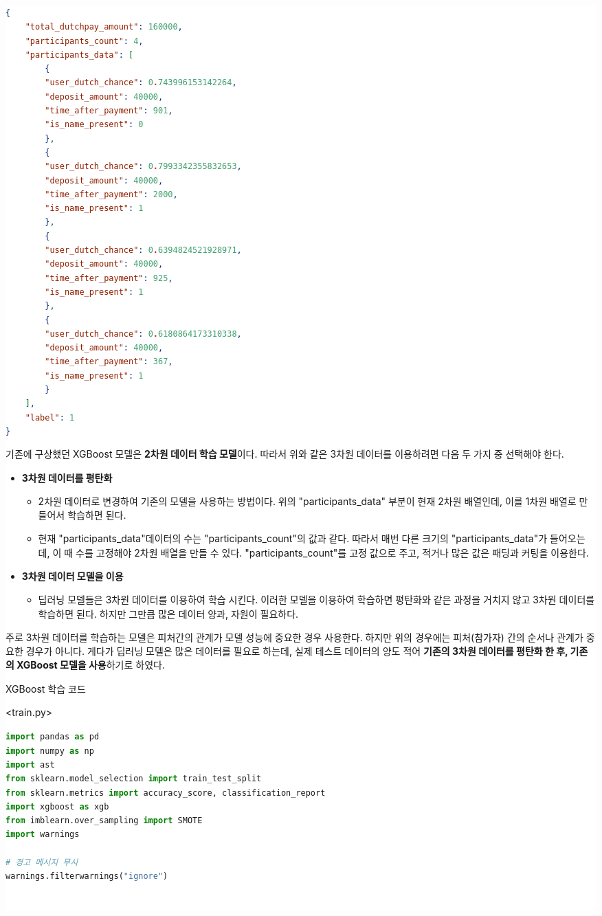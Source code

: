 ```json
{  
	"total_dutchpay_amount": 160000,  
	"participants_count": 4,  
	"participants_data": [  
		{  
		"user_dutch_chance": 0.743996153142264,  
		"deposit_amount": 40000,  
		"time_after_payment": 901,  
		"is_name_present": 0  
		},  
		{  
		"user_dutch_chance": 0.7993342355832653,  
		"deposit_amount": 40000,  
		"time_after_payment": 2000,  
		"is_name_present": 1  
		},  
		{  
		"user_dutch_chance": 0.6394824521928971,  
		"deposit_amount": 40000,  
		"time_after_payment": 925,  
		"is_name_present": 1  
		},  
		{  
		"user_dutch_chance": 0.6180864173310338,  
		"deposit_amount": 40000,  
		"time_after_payment": 367,  
		"is_name_present": 1  
		}  
	],  
	"label": 1  
}
```

기존에 구상했던 XGBoost 모델은 **2차원 데이터 학습 모델**이다. 따라서 위와 같은 3차원 데이터를 이용하려면 다음 두 가지 중 선택해야 한다.

* **3차원 데이터를 평탄화**
	* 2차원 데이터로 변경하여 기존의 모델을 사용하는 방법이다. 위의 "participants_data" 부분이 현재 2차원 배열인데, 이를 1차원 배열로 만들어서 학습하면 된다.
	
	* 현재  "participants_data"데이터의 수는 "participants_count"의 값과 같다. 따라서 매번 다른 크기의 "participants_data"가 들어오는데, 이 때 수를 고정해야 2차원 배열을 만들 수 있다. "participants_count"를 고정 값으로 주고, 적거나 많은 값은 패딩과 커팅을 이용한다.


* **3차원 데이터 모델을 이용**
	* 딥러닝 모델들은 3차원 데이터를 이용하여 학습 시킨다. 이러한 모델을 이용하여 학습하면 평탄화와 같은 과정을 거치지 않고 3차원 데이터를 학습하면 된다. 하지만 그만큼 많은 데이터 양과, 자원이 필요하다.


주로 3차원 데이터를 학습하는 모델은 피처간의 관계가 모델 성능에 중요한 경우 사용한다. 하지만 위의 경우에는 피처(참가자) 간의 순서나 관계가 중요한 경우가 아니다. 게다가 딥러닝 모델은 많은 데이터를 필요로 하는데, 실제 테스트 데이터의 양도 적어 **기존의 3차원 데이터를 평탄화 한 후, 기존의 XGBoost 모델을 사용**하기로 하였다.

XGBoost 학습 코드

<train.py>

```python 
import pandas as pd  
import numpy as np  
import ast  
from sklearn.model_selection import train_test_split  
from sklearn.metrics import accuracy_score, classification_report  
import xgboost as xgb  
from imblearn.over_sampling import SMOTE  
import warnings  
  
# 경고 메시지 무시  
warnings.filterwarnings("ignore")  
  
  
```